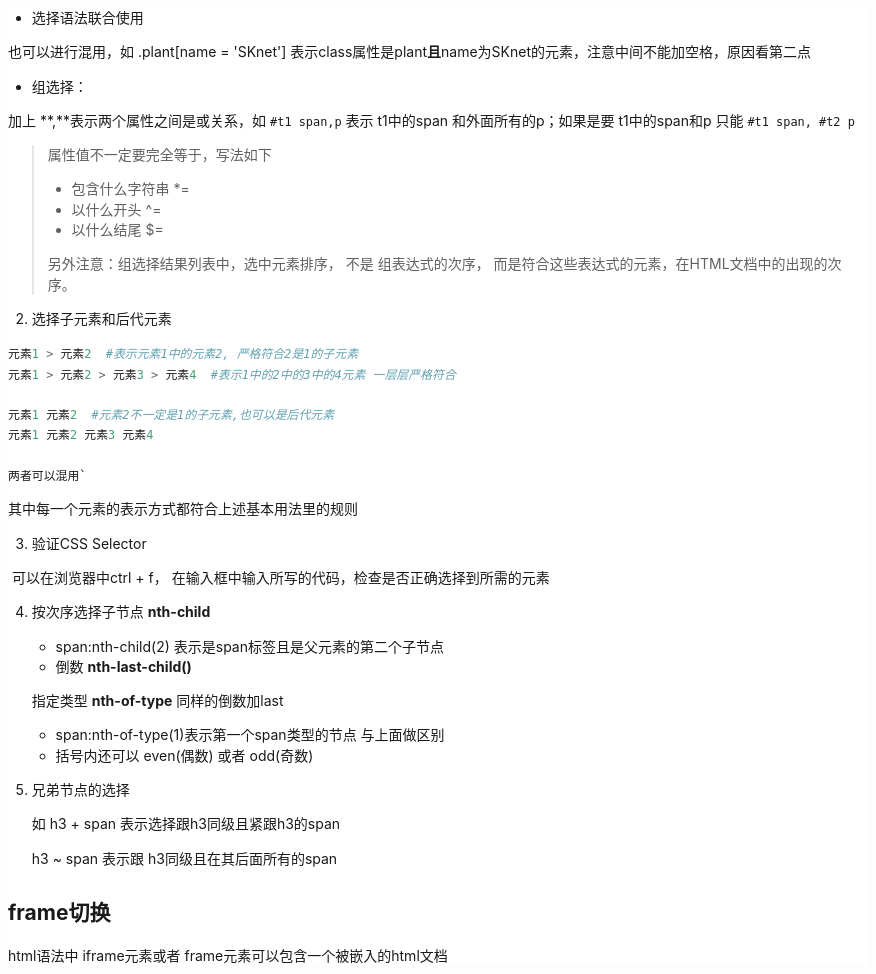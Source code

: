 - 选择语法联合使用

也可以进行混用，如 .plant[name = 'SKnet'] 表示class属性是plant**且**name为SKnet的元素，注意中间不能加空格，原因看第二点

- 组选择：

加上 **,**表示两个属性之间是或关系，如  `#t1 span,p` 表示 t1中的span 和外面所有的p；如果是要 t1中的span和p  只能 `#t1 span, #t2 p`

>  属性值不一定要完全等于，写法如下
>
> - 包含什么字符串 *=
> - 以什么开头 ^=
> - 以什么结尾 $=
>
> 另外注意：组选择结果列表中，选中元素排序， 不是 组表达式的次序， 而是符合这些表达式的元素，在HTML文档中的出现的次序。


2. 选择子元素和后代元素

```python
元素1 > 元素2  #表示元素1中的元素2, 严格符合2是1的子元素
元素1 > 元素2 > 元素3 > 元素4  #表示1中的2中的3中的4元素 一层层严格符合

元素1 元素2  #元素2不一定是1的子元素,也可以是后代元素
元素1 元素2 元素3 元素4 

两者可以混用`
```

 其中每一个元素的表示方式都符合上述基本用法里的规则



3. 验证CSS Selector

​	可以在浏览器中ctrl + f， 在输入框中输入所写的代码，检查是否正确选择到所需的元素



4. 按次序选择子节点  **nth-child**

   - span:nth-child(2) 表示是span标签且是父元素的第二个子节点
   - 倒数 **nth-last-child()** 

   指定类型 **nth-of-type**  同样的倒数加last

   - span:nth-of-type(1)表示第一个span类型的节点  与上面做区别
   - 括号内还可以 even(偶数) 或者 odd(奇数) 



5. 兄弟节点的选择

   如 h3 + span 表示选择跟h3同级且紧跟h3的span

   h3 ~ span 表示跟 h3同级且在其后面所有的span



## frame切换

html语法中 iframe元素或者 frame元素可以包含一个被嵌入的html文档
